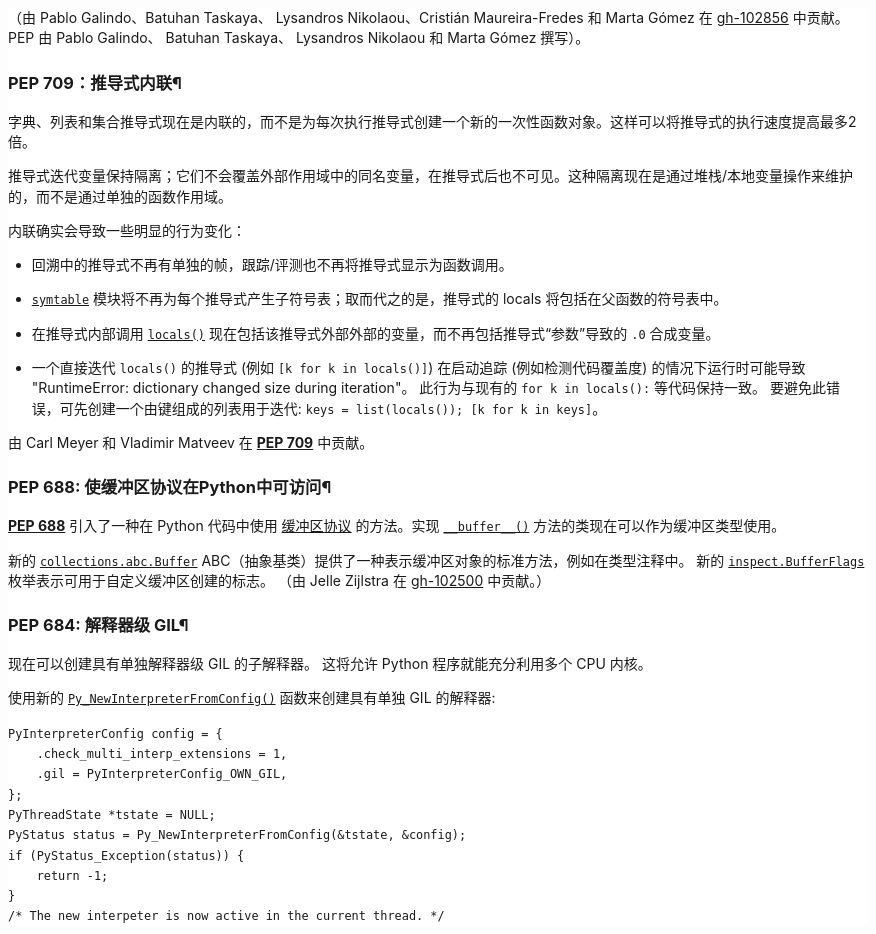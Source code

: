 （由 Pablo Galindo、Batuhan Taskaya、 Lysandros Nikolaou、Cristián Maureira-Fredes 和 Marta Gómez 在 [gh-102856](https://github.com/python/cpython/issues/102856) 中贡献。 PEP 由 Pablo Galindo、 Batuhan Taskaya、 Lysandros Nikolaou 和 Marta Gómez 撰写）。

### PEP 709：推导式内联¶

字典、列表和集合推导式现在是内联的，而不是为每次执行推导式创建一个新的一次性函数对象。这样可以将推导式的执行速度提高最多2倍。

推导式迭代变量保持隔离；它们不会覆盖外部作用域中的同名变量，在推导式后也不可见。这种隔离现在是通过堆栈/本地变量操作来维护的，而不是通过单独的函数作用域。

内联确实会导致一些明显的行为变化：

  * 回溯中的推导式不再有单独的帧，跟踪/评测也不再将推导式显示为函数调用。

  * [`symtable`](../library/symtable.md#module-symtable "symtable: Interface to the compiler's internal symbol tables.") 模块将不再为每个推导式产生子符号表；取而代之的是，推导式的 locals 将包括在父函数的符号表中。

  * 在推导式内部调用 [`locals()`](../library/functions.md#locals "locals") 现在包括该推导式外部外部的变量，而不再包括推导式“参数”导致的 `.0` 合成变量。

  * 一个直接迭代 `locals()` 的推导式 (例如 `[k for k in locals()]`) 在启动追踪 (例如检测代码覆盖度) 的情况下运行时可能导致 "RuntimeError: dictionary changed size during iteration"。 此行为与现有的 `for k in locals():` 等代码保持一致。 要避免此错误，可先创建一个由键组成的列表用于迭代: `keys = list(locals()); [k for k in keys]`。

由 Carl Meyer 和 Vladimir Matveev 在 [**PEP 709**](https://peps.python.org/pep-0709/) 中贡献。

### PEP 688: 使缓冲区协议在Python中可访问¶

[**PEP 688**](https://peps.python.org/pep-0688/) 引入了一种在 Python 代码中使用 [缓冲区协议](../c-api/buffer.md#bufferobjects) 的方法。实现 [`__buffer__()`](../reference/datamodel.md#object.__buffer__ "object.__buffer__") 方法的类现在可以作为缓冲区类型使用。

新的 [`collections.abc.Buffer`](../library/collections.abc.md#collections.abc.Buffer "collections.abc.Buffer") ABC（抽象基类）提供了一种表示缓冲区对象的标准方法，例如在类型注释中。 新的 [`inspect.BufferFlags`](../library/inspect.md#inspect.BufferFlags "inspect.BufferFlags") 枚举表示可用于自定义缓冲区创建的标志。 （由 Jelle Zijlstra 在 [gh-102500](https://github.com/python/cpython/issues/102500) 中贡献。）

### PEP 684: 解释器级 GIL¶

现在可以创建具有单独解释器级 GIL 的子解释器。 这将允许 Python 程序就能充分利用多个 CPU 内核。

使用新的 [`Py_NewInterpreterFromConfig()`](../c-api/init.md#c.Py_NewInterpreterFromConfig "Py_NewInterpreterFromConfig") 函数来创建具有单独 GIL 的解释器:

    
    
~~~
PyInterpreterConfig config = {
    .check_multi_interp_extensions = 1,
    .gil = PyInterpreterConfig_OWN_GIL,
};
PyThreadState *tstate = NULL;
PyStatus status = Py_NewInterpreterFromConfig(&tstate, &config);
if (PyStatus_Exception(status)) {
    return -1;
}
/* The new interpeter is now active in the current thread. */
~~~
